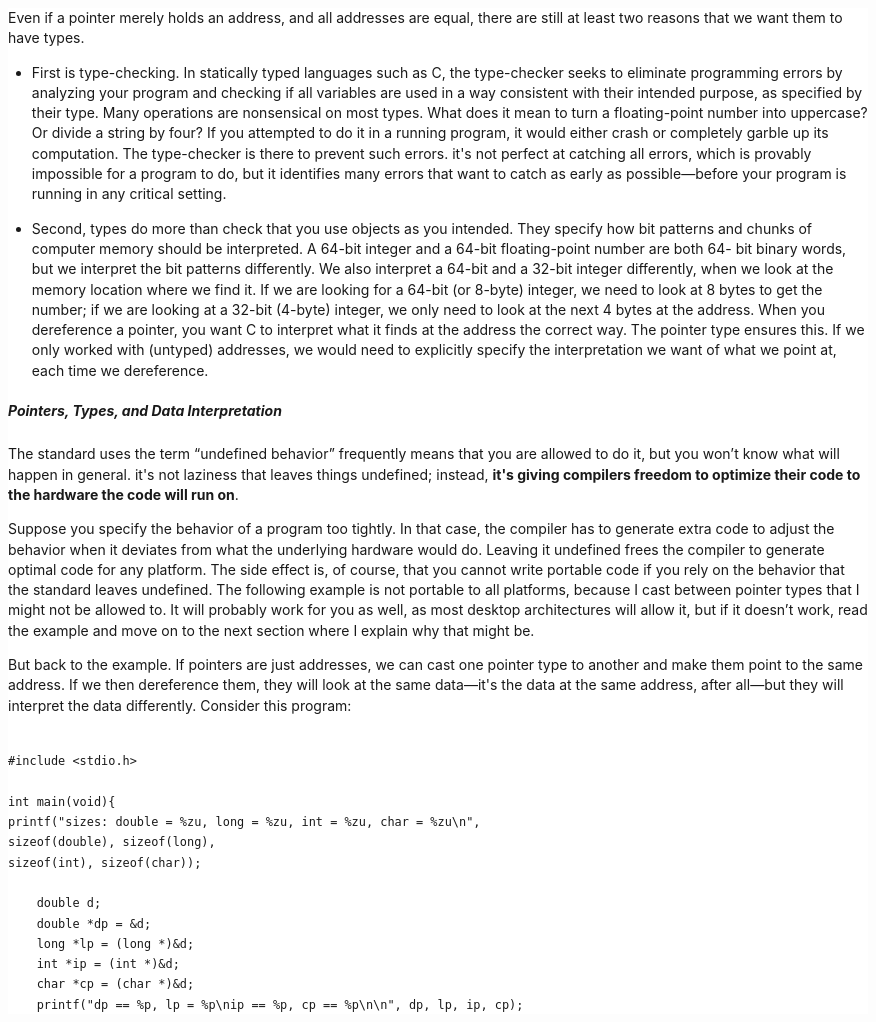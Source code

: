 Even if a pointer merely holds an address, and all addresses are equal,
there are still at least two reasons that we want them to have types.

- First is type-checking. In statically typed languages such as C, the type-checker
  seeks to eliminate programming errors by analyzing your program and
  checking if all variables are used in a way consistent with their intended
  purpose, as specified by their type. Many operations are nonsensical on
  most types. What does it mean to turn a floating-point number into
  uppercase? Or divide a string by four? If you attempted to do it in a running
  program, it would either crash or completely garble up its computation. The
  type-checker is there to prevent such errors. it's not perfect at catching all
  errors, which is provably impossible for a program to do, but it identifies
  many errors that want to catch as early as possible—before your program is
  running in any critical setting.

- Second, types do more than check that you use objects as you intended.
  They specify how bit patterns and chunks of computer memory should be
  interpreted. A 64-bit integer and a 64-bit floating-point number are both 64-
  bit binary words, but we interpret the bit patterns differently. We also
  interpret a 64-bit and a 32-bit integer differently, when we look at the memory location where we find it. If we are looking for a 64-bit (or 8-byte)
  integer, we need to look at 8 bytes to get the number; if we are looking at a
  32-bit (4-byte) integer, we only need to look at the next 4 bytes at the
  address. When you dereference a pointer, you want C to interpret what it
  finds at the address the correct way. The pointer type ensures this. If we
  only worked with (untyped) addresses, we would need to explicitly specify
  the interpretation we want of what we point at, each time we dereference.

##### Pointers, Types, and Data Interpretation

The standard uses the term “undefined behavior” frequently means that you are allowed to do it, but you won’t know what will happen
in general. it's not laziness that leaves things undefined; instead, **it's giving compilers freedom to optimize their code to the hardware the code will run on**.

Suppose you specify the behavior of a program too tightly. In that case,
the compiler has to generate extra code to adjust the behavior when it
deviates from what the underlying hardware would do. Leaving it undefined
frees the compiler to generate optimal code for any platform. The side
effect is, of course, that you cannot write portable code if you rely on the
behavior that the standard leaves undefined. The following example is not
portable to all platforms, because I cast between pointer types that I might
not be allowed to. It will probably work for you as well, as most desktop
architectures will allow it, but if it doesn’t work, read the example and
move on to the next section where I explain why that might be.

But back to the example. If pointers are just addresses, we can cast one
pointer type to another and make them point to the same address. If we then
dereference them, they will look at the same data—it's the data at the same
address, after all—but they will interpret the data differently. Consider this
program:

```

#include <stdio.h>

int main(void){
printf("sizes: double = %zu, long = %zu, int = %zu, char = %zu\n",
sizeof(double), sizeof(long),
sizeof(int), sizeof(char));

    double d;
    double *dp = &d;
    long *lp = (long *)&d;
    int *ip = (int *)&d;
    char *cp = (char *)&d;
    printf("dp == %p, lp = %p\nip == %p, cp == %p\n\n", dp, lp, ip, cp);
```